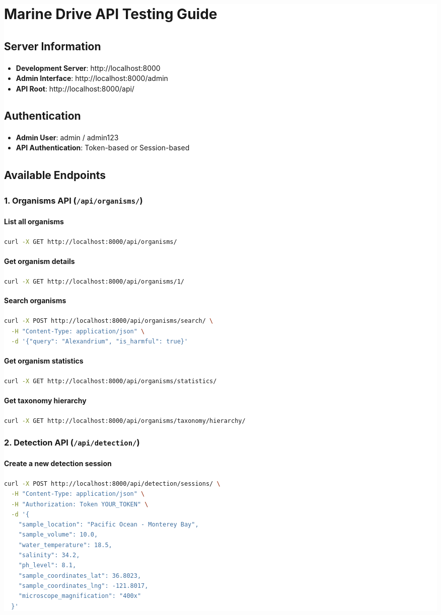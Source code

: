 # Marine Drive API Testing Guide

## Server Information
- **Development Server**: http://localhost:8000
- **Admin Interface**: http://localhost:8000/admin
- **API Root**: http://localhost:8000/api/

## Authentication
- **Admin User**: admin / admin123
- **API Authentication**: Token-based or Session-based

## Available Endpoints

### 1. Organisms API (`/api/organisms/`)

#### List all organisms
```bash
curl -X GET http://localhost:8000/api/organisms/
```

#### Get organism details
```bash
curl -X GET http://localhost:8000/api/organisms/1/
```

#### Search organisms
```bash
curl -X POST http://localhost:8000/api/organisms/search/ \
  -H "Content-Type: application/json" \
  -d '{"query": "Alexandrium", "is_harmful": true}'
```

#### Get organism statistics
```bash
curl -X GET http://localhost:8000/api/organisms/statistics/
```

#### Get taxonomy hierarchy
```bash
curl -X GET http://localhost:8000/api/organisms/taxonomy/hierarchy/
```

### 2. Detection API (`/api/detection/`)

#### Create a new detection session
```bash
curl -X POST http://localhost:8000/api/detection/sessions/ \
  -H "Content-Type: application/json" \
  -H "Authorization: Token YOUR_TOKEN" \
  -d '{
    "sample_location": "Pacific Ocean - Monterey Bay",
    "sample_volume": 10.0,
    "water_temperature": 18.5,
    "salinity": 34.2,
    "ph_level": 8.1,
    "sample_coordinates_lat": 36.8023,
    "sample_coordinates_lng": -121.8017,
    "microscope_magnification": "400x"
  }'
```
